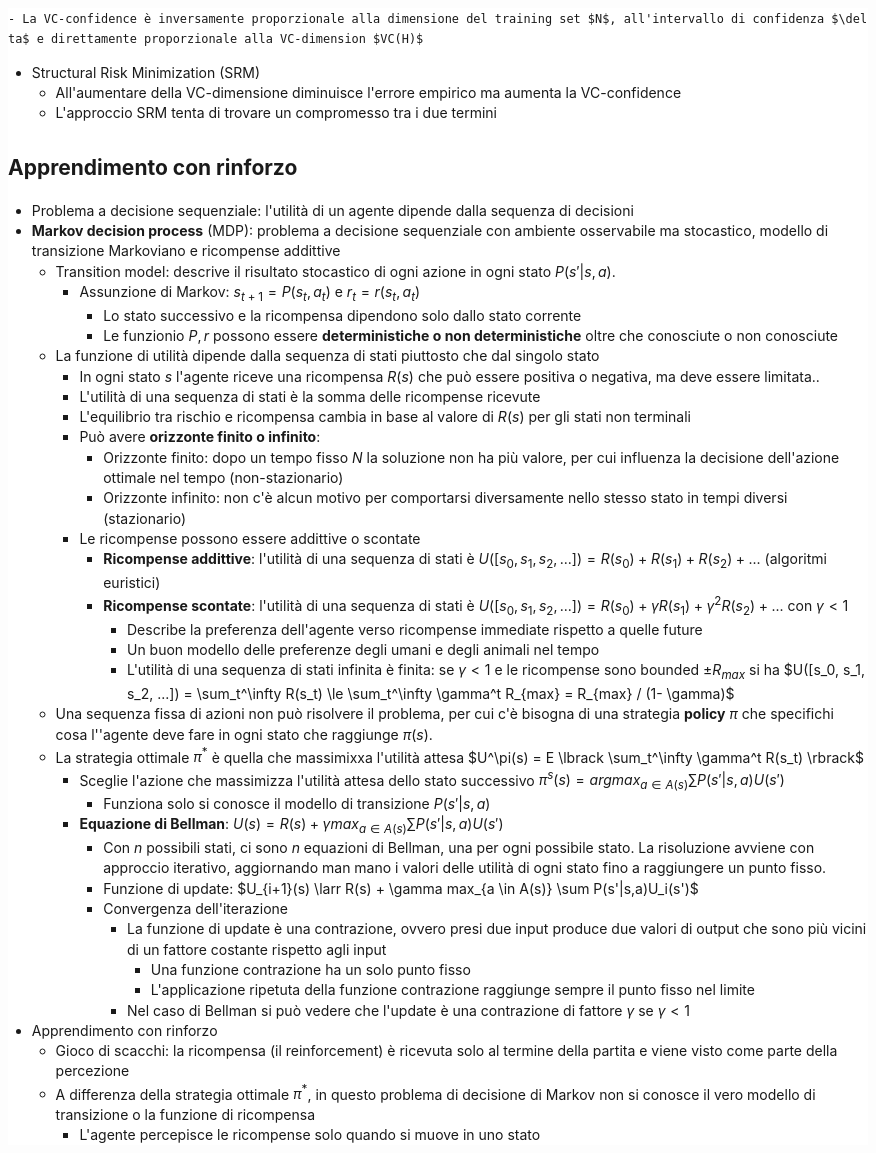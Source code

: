     - La VC-confidence è inversamente proporzionale alla dimensione del training set $N$, all'intervallo di confidenza $\delta$ e direttamente proporzionale alla VC-dimension $VC(H)$
  - Structural Risk Minimization (SRM)
    - All'aumentare della VC-dimensione diminuisce l'errore empirico ma aumenta la VC-confidence
    - L'approccio SRM tenta di trovare un compromesso tra i due termini

## Apprendimento con rinforzo

- Problema a decisione sequenziale: l'utilità di un agente dipende dalla sequenza di decisioni
- **Markov decision process** (MDP): problema a decisione sequenziale con ambiente osservabile ma stocastico, modello di transizione Markoviano e ricompense addittive
  - Transition model: descrive il risultato stocastico di ogni azione in ogni stato $P(s'|s,a)$.
    - Assunzione di Markov: $s_{t+1} = P(s_t, a_t)$ e $r_t = r(s_t, a_t)$
      - Lo stato successivo e la ricompensa dipendono solo dallo stato corrente
      - Le funzionio $P, r$ possono essere **deterministiche o non deterministiche** oltre che conosciute o non conosciute
  - La funzione di utilità dipende dalla sequenza di stati piuttosto che dal singolo stato
    - In ogni stato $s$ l'agente riceve una ricompensa $R(s)$ che può essere positiva o negativa, ma deve essere limitata..
    - L'utilità di una sequenza di stati è la somma delle ricompense ricevute
    - L'equilibrio tra rischio e ricompensa cambia in base al valore di $R(s)$ per gli stati non terminali
    - Può avere **orizzonte finito o infinito**:
      - Orizzonte finito: dopo un tempo fisso $N$ la soluzione non ha più valore, per cui influenza la decisione dell'azione ottimale nel tempo (non-stazionario)
      - Orizzonte infinito: non c'è alcun motivo per comportarsi diversamente nello stesso stato in tempi diversi (stazionario)
    - Le ricompense possono essere addittive o scontate
      - **Ricompense addittive**: l'utilità di una sequenza di stati è $U([s_0, s_1, s_2, ...]) = R(s_0) + R(s_1) + R(s_2) + ...$ (algoritmi euristici)
      - **Ricompense scontate**: l'utilità di una sequenza di stati è $U([s_0, s_1, s_2, ...]) = R(s_0) + \gamma R(s_1) + \gamma^2 R(s_2) + ...$ con $\gamma \lt 1$
        - Describe la preferenza dell'agente verso ricompense immediate rispetto a quelle future
        - Un buon modello delle preferenze degli umani e degli animali nel tempo
        - L'utilità di una sequenza di stati infinita è finita: se $\gamma \lt 1$ e le ricompense sono bounded $\pm R_{max}$ si ha $U([s_0, s_1, s_2, ...]) = \sum_t^\infty R(s_t) \le \sum_t^\infty \gamma^t R_{max} = R_{max} / (1- \gamma)$
  - Una sequenza fissa di azioni non può risolvere il problema, per cui c'è bisogna di una strategia **policy** $\pi$ che specifichi cosa l''agente deve fare in ogni stato che raggiunge $\pi(s)$.
  - La strategia ottimale $\pi^*$ è quella che massimixxa l'utilità attesa $U^\pi(s) = E \lbrack \sum_t^\infty \gamma^t R(s_t) \rbrack$
    - Sceglie l'azione che massimizza l'utilità attesa dello stato successivo $\pi^s(s) = argmax_{a \in A(s)} \sum P(s'|s,a)U(s')$
      - Funziona solo si conosce il modello di transizione $P(s'|s,a)$
    - **Equazione di Bellman**: $U(s) = R(s) + \gamma max_{a \in A(s)} \sum P(s'|s,a)U(s')$
      - Con $n$ possibili stati, ci sono $n$ equazioni di Bellman, una per ogni possibile stato. La risoluzione avviene con approccio iterativo, aggiornando man mano i valori delle utilità di ogni stato fino a raggiungere un punto fisso.
      - Funzione di update: $U_{i+1}(s) \larr R(s) + \gamma max_{a \in A(s)} \sum P(s'|s,a)U_i(s')$
      - Convergenza dell'iterazione
        - La funzione di update è una contrazione, ovvero presi due input produce due valori di output che sono più vicini di un fattore costante rispetto agli input
          - Una funzione contrazione ha un solo punto fisso
          - L'applicazione ripetuta della funzione contrazione raggiunge sempre il punto fisso nel limite
        - Nel caso di Bellman si può vedere che l'update è una contrazione di fattore $\gamma$ se $\gamma \lt 1$
- Apprendimento con rinforzo
  - Gioco di scacchi: la ricompensa (il reinforcement) è ricevuta solo al termine della partita e viene visto come parte della percezione
  - A differenza della strategia ottimale $\pi^*$, in questo problema di decisione di Markov non si conosce il vero modello di transizione o la funzione di ricompensa
    - L'agente percepisce le ricompense solo quando si muove in uno stato
